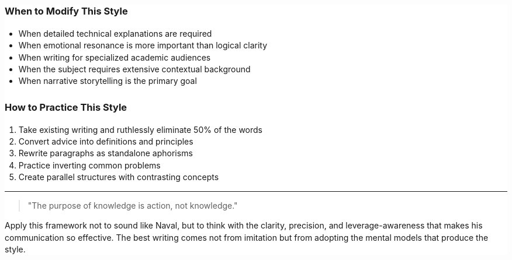 ### When to Modify This Style
- When detailed technical explanations are required
- When emotional resonance is more important than logical clarity
- When writing for specialized academic audiences
- When the subject requires extensive contextual background
- When narrative storytelling is the primary goal

### How to Practice This Style
1. Take existing writing and ruthlessly eliminate 50% of the words
2. Convert advice into definitions and principles
3. Rewrite paragraphs as standalone aphorisms
4. Practice inverting common problems
5. Create parallel structures with contrasting concepts

---

> "The purpose of knowledge is action, not knowledge."

Apply this framework not to sound like Naval, but to think with the clarity, precision, and leverage-awareness that makes his communication so effective. The best writing comes not from imitation but from adopting the mental models that produce the style.